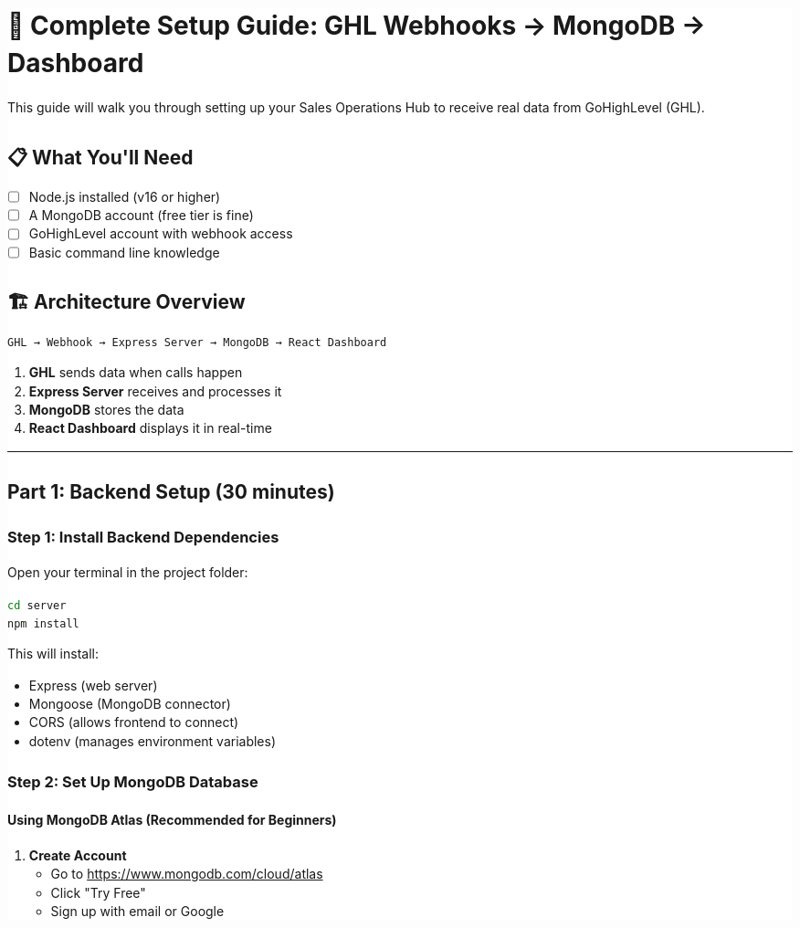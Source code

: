 # 🎯 Complete Setup Guide: GHL Webhooks → MongoDB → Dashboard

This guide will walk you through setting up your Sales Operations Hub to receive real data from GoHighLevel (GHL).

## 📋 What You'll Need

- [ ] Node.js installed (v16 or higher)
- [ ] A MongoDB account (free tier is fine)
- [ ] GoHighLevel account with webhook access
- [ ] Basic command line knowledge

## 🏗️ Architecture Overview

```
GHL → Webhook → Express Server → MongoDB → React Dashboard
```

1. **GHL** sends data when calls happen
2. **Express Server** receives and processes it
3. **MongoDB** stores the data
4. **React Dashboard** displays it in real-time

---

## Part 1: Backend Setup (30 minutes)

### Step 1: Install Backend Dependencies

Open your terminal in the project folder:

```bash
cd server
npm install
```

This will install:
- Express (web server)
- Mongoose (MongoDB connector)
- CORS (allows frontend to connect)
- dotenv (manages environment variables)

### Step 2: Set Up MongoDB Database

#### Using MongoDB Atlas (Recommended for Beginners)

1. **Create Account**
   - Go to https://www.mongodb.com/cloud/atlas
   - Click "Try Free"
   - Sign up with email or Google
